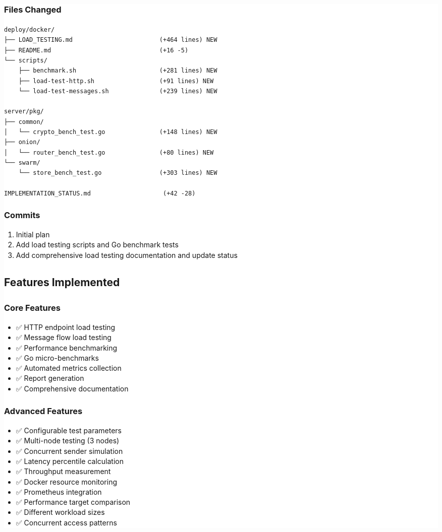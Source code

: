 ### Files Changed

```
deploy/docker/
├── LOAD_TESTING.md                        (+464 lines) NEW
├── README.md                              (+16 -5)
└── scripts/
    ├── benchmark.sh                       (+281 lines) NEW
    ├── load-test-http.sh                  (+91 lines) NEW
    └── load-test-messages.sh              (+239 lines) NEW

server/pkg/
├── common/
│   └── crypto_bench_test.go               (+148 lines) NEW
├── onion/
│   └── router_bench_test.go               (+80 lines) NEW
└── swarm/
    └── store_bench_test.go                (+303 lines) NEW

IMPLEMENTATION_STATUS.md                    (+42 -28)
```

### Commits

1. Initial plan
2. Add load testing scripts and Go benchmark tests
3. Add comprehensive load testing documentation and update status

## Features Implemented

### Core Features
- ✅ HTTP endpoint load testing
- ✅ Message flow load testing
- ✅ Performance benchmarking
- ✅ Go micro-benchmarks
- ✅ Automated metrics collection
- ✅ Report generation
- ✅ Comprehensive documentation

### Advanced Features
- ✅ Configurable test parameters
- ✅ Multi-node testing (3 nodes)
- ✅ Concurrent sender simulation
- ✅ Latency percentile calculation
- ✅ Throughput measurement
- ✅ Docker resource monitoring
- ✅ Prometheus integration
- ✅ Performance target comparison
- ✅ Different workload sizes
- ✅ Concurrent access patterns
